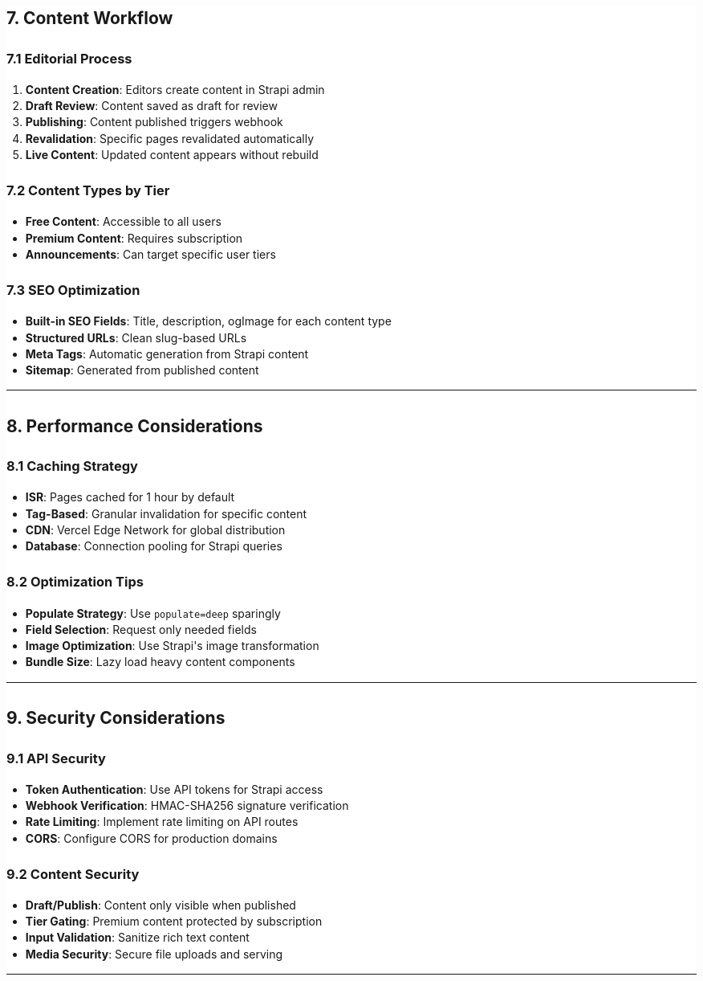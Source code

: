 ## 7. Content Workflow

### 7.1 Editorial Process
1. **Content Creation**: Editors create content in Strapi admin
2. **Draft Review**: Content saved as draft for review
3. **Publishing**: Content published triggers webhook
4. **Revalidation**: Specific pages revalidated automatically
5. **Live Content**: Updated content appears without rebuild

### 7.2 Content Types by Tier
- **Free Content**: Accessible to all users
- **Premium Content**: Requires subscription
- **Announcements**: Can target specific user tiers

### 7.3 SEO Optimization
- **Built-in SEO Fields**: Title, description, ogImage for each content type
- **Structured URLs**: Clean slug-based URLs
- **Meta Tags**: Automatic generation from Strapi content
- **Sitemap**: Generated from published content

---

## 8. Performance Considerations

### 8.1 Caching Strategy
- **ISR**: Pages cached for 1 hour by default
- **Tag-Based**: Granular invalidation for specific content
- **CDN**: Vercel Edge Network for global distribution
- **Database**: Connection pooling for Strapi queries

### 8.2 Optimization Tips
- **Populate Strategy**: Use `populate=deep` sparingly
- **Field Selection**: Request only needed fields
- **Image Optimization**: Use Strapi's image transformation
- **Bundle Size**: Lazy load heavy content components

---

## 9. Security Considerations

### 9.1 API Security
- **Token Authentication**: Use API tokens for Strapi access
- **Webhook Verification**: HMAC-SHA256 signature verification
- **Rate Limiting**: Implement rate limiting on API routes
- **CORS**: Configure CORS for production domains

### 9.2 Content Security
- **Draft/Publish**: Content only visible when published
- **Tier Gating**: Premium content protected by subscription
- **Input Validation**: Sanitize rich text content
- **Media Security**: Secure file uploads and serving

---